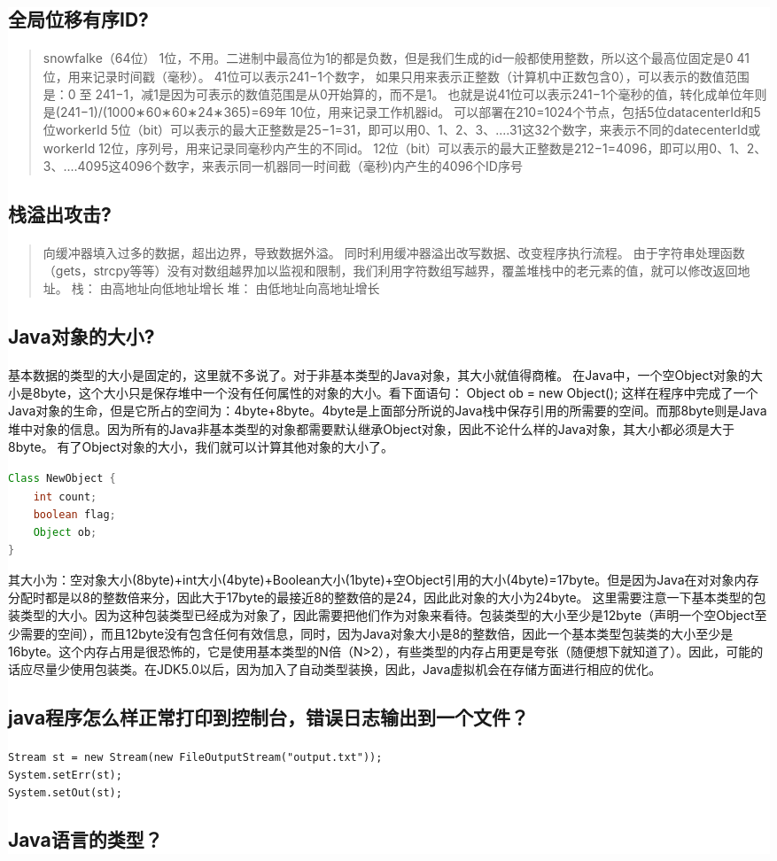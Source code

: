## 全局位移有序ID?

> snowfalke（64位）
1位，不用。二进制中最高位为1的都是负数，但是我们生成的id一般都使用整数，所以这个最高位固定是0
41位，用来记录时间戳（毫秒）。
41位可以表示241−1个数字，
如果只用来表示正整数（计算机中正数包含0），可以表示的数值范围是：0 至 241−1，减1是因为可表示的数值范围是从0开始算的，而不是1。
也就是说41位可以表示241−1个毫秒的值，转化成单位年则是(241−1)/(1000∗60∗60∗24∗365)=69年
10位，用来记录工作机器id。
可以部署在210=1024个节点，包括5位datacenterId和5位workerId
5位（bit）可以表示的最大正整数是25−1=31，即可以用0、1、2、3、....31这32个数字，来表示不同的datecenterId或workerId
12位，序列号，用来记录同毫秒内产生的不同id。
12位（bit）可以表示的最大正整数是212−1=4096，即可以用0、1、2、3、....4095这4096个数字，来表示同一机器同一时间截（毫秒)内产生的4096个ID序号

## 栈溢出攻击?

>  向缓冲器填入过多的数据，超出边界，导致数据外溢。 同时利用缓冲器溢出改写数据、改变程序执行流程。
由于字符串处理函数（gets，strcpy等等）没有对数组越界加以监视和限制，我们利用字符数组写越界，覆盖堆栈中的老元素的值，就可以修改返回地址。
栈： 由高地址向低地址增长     堆： 由低地址向高地址增长
    
## Java对象的大小?

基本数据的类型的大小是固定的，这里就不多说了。对于非基本类型的Java对象，其大小就值得商榷。
在Java中，一个空Object对象的大小是8byte，这个大小只是保存堆中一个没有任何属性的对象的大小。看下面语句：
Object ob = new Object();
这样在程序中完成了一个Java对象的生命，但是它所占的空间为：4byte+8byte。4byte是上面部分所说的Java栈中保存引用的所需要的空间。而那8byte则是Java堆中对象的信息。因为所有的Java非基本类型的对象都需要默认继承Object对象，因此不论什么样的Java对象，其大小都必须是大于8byte。
有了Object对象的大小，我们就可以计算其他对象的大小了。
```` java
Class NewObject {
    int count;
    boolean flag;
    Object ob;
}
````
其大小为：空对象大小(8byte)+int大小(4byte)+Boolean大小(1byte)+空Object引用的大小(4byte)=17byte。但是因为Java在对对象内存分配时都是以8的整数倍来分，因此大于17byte的最接近8的整数倍的是24，因此此对象的大小为24byte。
这里需要注意一下基本类型的包装类型的大小。因为这种包装类型已经成为对象了，因此需要把他们作为对象来看待。包装类型的大小至少是12byte（声明一个空Object至少需要的空间），而且12byte没有包含任何有效信息，同时，因为Java对象大小是8的整数倍，因此一个基本类型包装类的大小至少是16byte。这个内存占用是很恐怖的，它是使用基本类型的N倍（N>2），有些类型的内存占用更是夸张（随便想下就知道了）。因此，可能的话应尽量少使用包装类。在JDK5.0以后，因为加入了自动类型装换，因此，Java虚拟机会在存储方面进行相应的优化。

## java程序怎么样正常打印到控制台，错误日志输出到一个文件？

``` java_holder_method_tree
Stream st = new Stream(new FileOutputStream("output.txt")); 
System.setErr(st); 
System.setOut(st);
```

## Java语言的类型？
